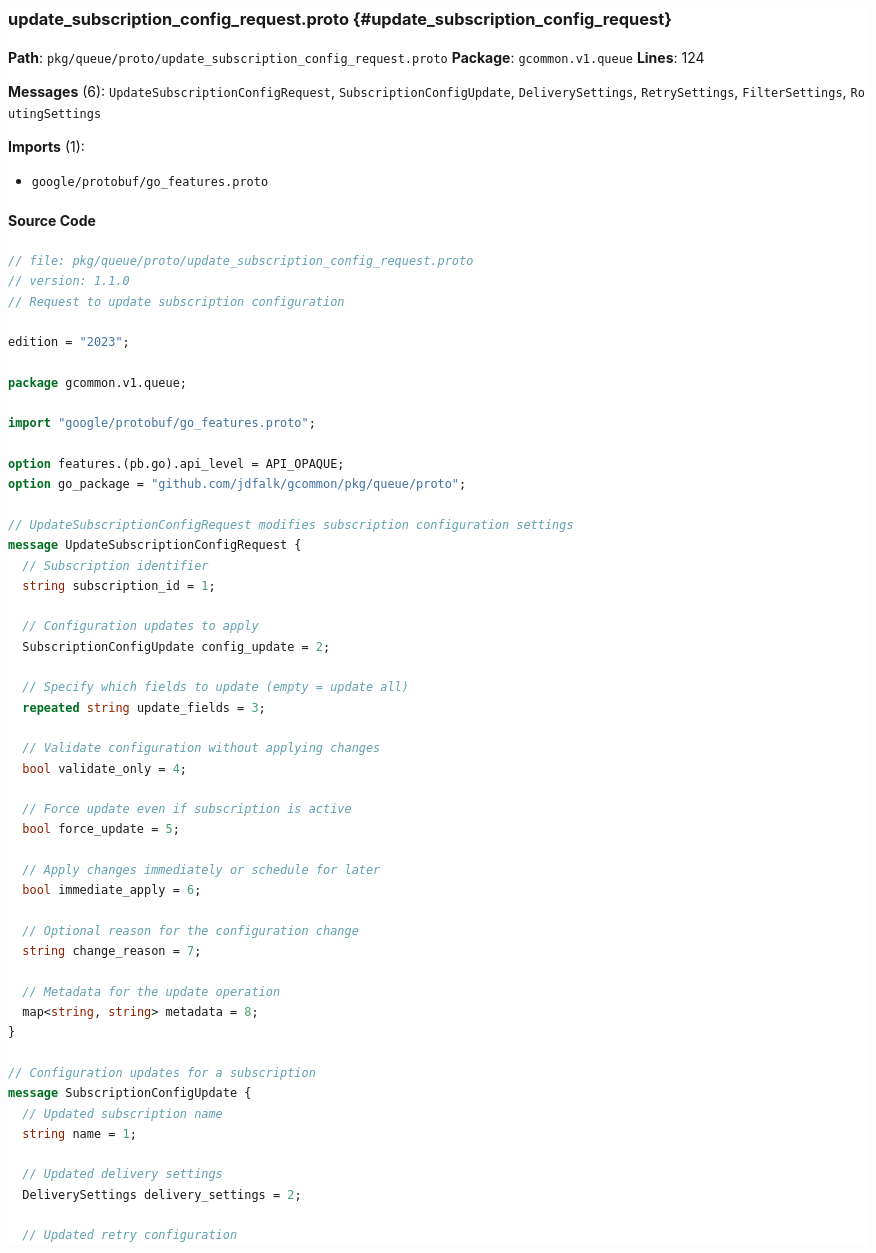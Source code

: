 
### update_subscription_config_request.proto {#update_subscription_config_request}

**Path**: `pkg/queue/proto/update_subscription_config_request.proto`
**Package**: `gcommon.v1.queue` **Lines**: 124

**Messages** (6): `UpdateSubscriptionConfigRequest`, `SubscriptionConfigUpdate`,
`DeliverySettings`, `RetrySettings`, `FilterSettings`, `RoutingSettings`

**Imports** (1):

- `google/protobuf/go_features.proto`

#### Source Code

```protobuf
// file: pkg/queue/proto/update_subscription_config_request.proto
// version: 1.1.0
// Request to update subscription configuration

edition = "2023";

package gcommon.v1.queue;

import "google/protobuf/go_features.proto";

option features.(pb.go).api_level = API_OPAQUE;
option go_package = "github.com/jdfalk/gcommon/pkg/queue/proto";

// UpdateSubscriptionConfigRequest modifies subscription configuration settings
message UpdateSubscriptionConfigRequest {
  // Subscription identifier
  string subscription_id = 1;

  // Configuration updates to apply
  SubscriptionConfigUpdate config_update = 2;

  // Specify which fields to update (empty = update all)
  repeated string update_fields = 3;

  // Validate configuration without applying changes
  bool validate_only = 4;

  // Force update even if subscription is active
  bool force_update = 5;

  // Apply changes immediately or schedule for later
  bool immediate_apply = 6;

  // Optional reason for the configuration change
  string change_reason = 7;

  // Metadata for the update operation
  map<string, string> metadata = 8;
}

// Configuration updates for a subscription
message SubscriptionConfigUpdate {
  // Updated subscription name
  string name = 1;

  // Updated delivery settings
  DeliverySettings delivery_settings = 2;

  // Updated retry configuration
```